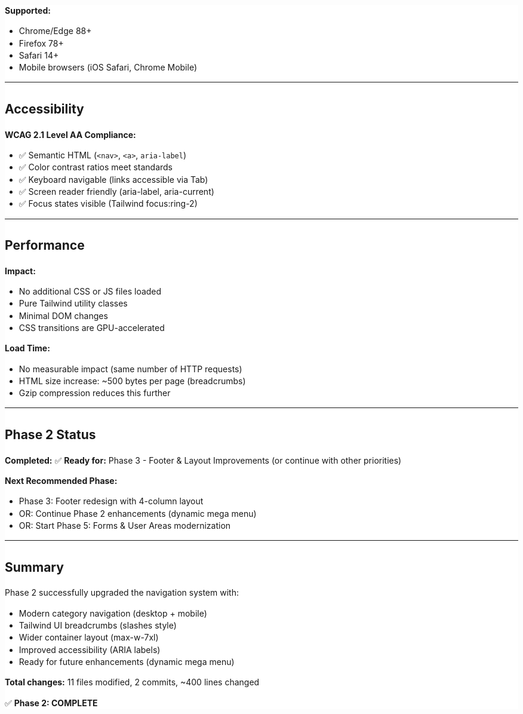 **Supported:**
- Chrome/Edge 88+
- Firefox 78+
- Safari 14+
- Mobile browsers (iOS Safari, Chrome Mobile)

---

## Accessibility

**WCAG 2.1 Level AA Compliance:**
- ✅ Semantic HTML (`<nav>`, `<a>`, `aria-label`)
- ✅ Color contrast ratios meet standards
- ✅ Keyboard navigable (links accessible via Tab)
- ✅ Screen reader friendly (aria-label, aria-current)
- ✅ Focus states visible (Tailwind focus:ring-2)

---

## Performance

**Impact:**
- No additional CSS or JS files loaded
- Pure Tailwind utility classes
- Minimal DOM changes
- CSS transitions are GPU-accelerated

**Load Time:**
- No measurable impact (same number of HTTP requests)
- HTML size increase: ~500 bytes per page (breadcrumbs)
- Gzip compression reduces this further

---

## Phase 2 Status

**Completed:** ✅
**Ready for:** Phase 3 - Footer & Layout Improvements (or continue with other priorities)

**Next Recommended Phase:**
- Phase 3: Footer redesign with 4-column layout
- OR: Continue Phase 2 enhancements (dynamic mega menu)
- OR: Start Phase 5: Forms & User Areas modernization

---

## Summary

Phase 2 successfully upgraded the navigation system with:
- Modern category navigation (desktop + mobile)
- Tailwind UI breadcrumbs (slashes style)
- Wider container layout (max-w-7xl)
- Improved accessibility (ARIA labels)
- Ready for future enhancements (dynamic mega menu)

**Total changes:** 11 files modified, 2 commits, ~400 lines changed

✅ **Phase 2: COMPLETE**
